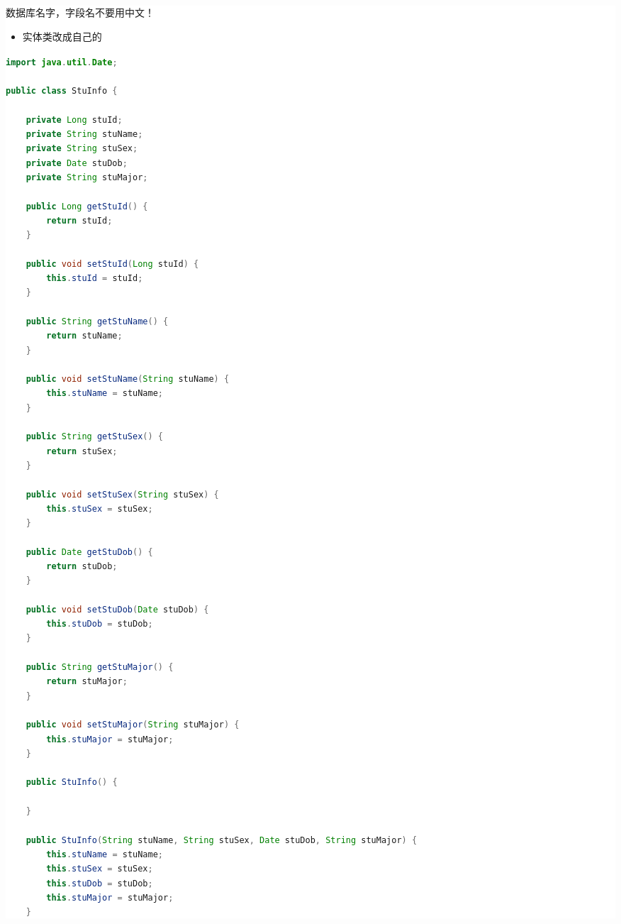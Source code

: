   数据库名字，字段名不要用中文！

- 实体类改成自己的

```java
import java.util.Date;

public class StuInfo {

	private Long stuId;
	private String stuName;
	private String stuSex;
	private Date stuDob;
	private String stuMajor;
	
	public Long getStuId() {
		return stuId;
	}

	public void setStuId(Long stuId) {
		this.stuId = stuId;
	}

	public String getStuName() {
		return stuName;
	}

	public void setStuName(String stuName) {
		this.stuName = stuName;
	}

	public String getStuSex() {
		return stuSex;
	}

	public void setStuSex(String stuSex) {
		this.stuSex = stuSex;
	}

	public Date getStuDob() {
		return stuDob;
	}

	public void setStuDob(Date stuDob) {
		this.stuDob = stuDob;
	}

	public String getStuMajor() {
		return stuMajor;
	}

	public void setStuMajor(String stuMajor) {
		this.stuMajor = stuMajor;
	}
	
	public StuInfo() {

	}

	public StuInfo(String stuName, String stuSex, Date stuDob, String stuMajor) {
		this.stuName = stuName;
		this.stuSex = stuSex;
		this.stuDob = stuDob;
		this.stuMajor = stuMajor;
	}
```